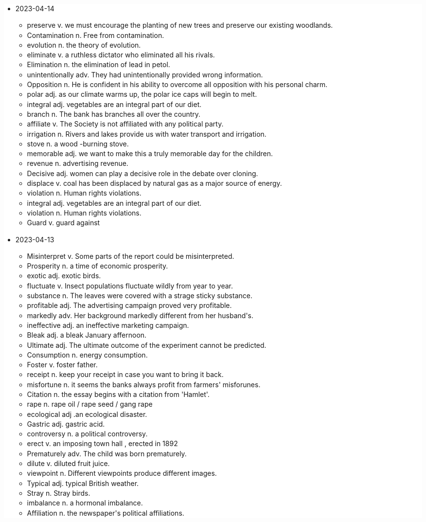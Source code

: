 - 2023-04-14

  - preserve v. we must encourage the planting of new trees and preserve our existing woodlands.
  - Contamination n. Free from contamination.
  - evolution n. the theory of evolution.
  - eliminate v. a ruthless dictator who eliminated all his rivals.
  - Elimination n. the elimination of lead in petol.
  - unintentionally adv. They had unintentionally provided wrong information.
  - Opposition n. He is confident in his ability to overcome all opposition with his personal charm.
  - polar adj. as our climate warms up, the polar ice caps will begin to melt.
  - integral adj. vegetables are an integral part of our diet.
  - branch n. The bank has branches all over the country.
  - affiliate v. The Society is not affiliated with any political party.
  - irrigation n. Rivers and lakes provide us with water transport and irrigation.
  - stove n. a wood -burning stove.
  - memorable adj. we want to make this a truly memorable day for the children.
  - revenue n. advertising revenue.
  -  Decisive adj. women can play a decisive role in the debate over cloning.
  - displace v. coal has been displaced by natural gas as a major source of energy.
  - violation n. Human rights violations.
  - integral adj. vegetables are an integral part of our  diet.
  - violation n. Human rights violations.
  - Guard v. guard against 

- 2023-04-13

  - Misinterpret v. Some parts of the report could be misinterpreted.
  - Prosperity n. a time of economic prosperity.
  - exotic adj. exotic birds.
  - fluctuate v. Insect populations fluctuate wildly from year to year.
  - substance n. The leaves were covered with a  strage sticky substance.
  - profitable adj. The advertising campaign proved very profitable.
  - markedly adv. Her background markedly different from her husband's.
  - ineffective adj. an ineffective marketing campaign.
  - Bleak adj. a bleak January affernoon.
  - Ultimate adj. The ultimate outcome of the experiment cannot be predicted.
  - Consumption n. energy consumption.
  - Foster v. foster father.
  - receipt n. keep your receipt in case you want to bring it back.
  - misfortune n. it seems the banks always profit from farmers' misforunes.
  - Citation n. the essay begins with a citation from 'Hamlet'.
  - rape n. rape oil / rape seed / gang rape 
  - ecological adj .an ecological disaster.
  - Gastric adj. gastric acid.
  - controversy n. a political controversy.
  - erect v. an imposing town hall , erected in 1892
  - Prematurely adv. The child was born prematurely.
  - dilute v. diluted fruit juice.
  - viewpoint n. Different viewpoints produce different images.
  - Typical adj. typical British weather.
  - Stray n. Stray birds.
  - imbalance n. a hormonal imbalance.
  - Affiliation n. the newspaper's political affiliations.
